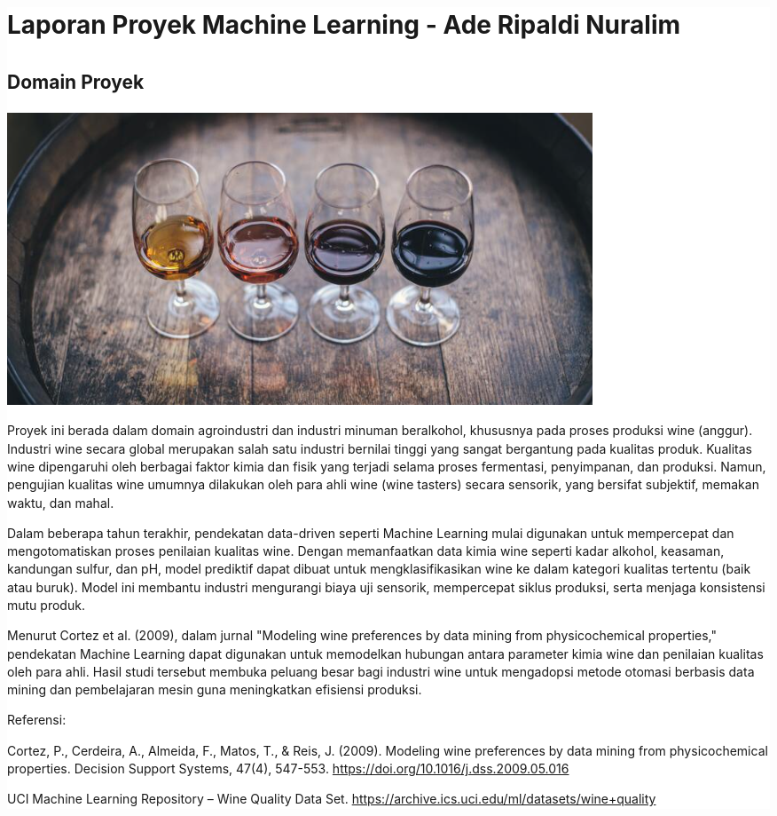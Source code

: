 # Laporan Proyek Machine Learning - Ade Ripaldi Nuralim

## Domain Proyek

![image](https://raw.githubusercontent.com/revaile/wine/refs/heads/main/assets/1.png)


Proyek ini berada dalam domain agroindustri dan industri minuman beralkohol, khususnya pada proses produksi wine (anggur). Industri wine secara global merupakan salah satu industri bernilai tinggi yang sangat bergantung pada kualitas produk. Kualitas wine dipengaruhi oleh berbagai faktor kimia dan fisik yang terjadi selama proses fermentasi, penyimpanan, dan produksi. Namun, pengujian kualitas wine umumnya dilakukan oleh para ahli wine (wine tasters) secara sensorik, yang bersifat subjektif, memakan waktu, dan mahal.

Dalam beberapa tahun terakhir, pendekatan data-driven seperti Machine Learning mulai digunakan untuk mempercepat dan mengotomatiskan proses penilaian kualitas wine. Dengan memanfaatkan data kimia wine seperti kadar alkohol, keasaman, kandungan sulfur, dan pH, model prediktif dapat dibuat untuk mengklasifikasikan wine ke dalam kategori kualitas tertentu (baik atau buruk). Model ini membantu industri mengurangi biaya uji sensorik, mempercepat siklus produksi, serta menjaga konsistensi mutu produk.

Menurut Cortez et al. (2009), dalam jurnal "Modeling wine preferences by data mining from physicochemical properties," pendekatan Machine Learning dapat digunakan untuk memodelkan hubungan antara parameter kimia wine dan penilaian kualitas oleh para ahli. Hasil studi tersebut membuka peluang besar bagi industri wine untuk mengadopsi metode otomasi berbasis data mining dan pembelajaran mesin guna meningkatkan efisiensi produksi.

Referensi:

Cortez, P., Cerdeira, A., Almeida, F., Matos, T., & Reis, J. (2009). Modeling wine preferences by data mining from physicochemical properties. Decision Support Systems, 47(4), 547-553. https://doi.org/10.1016/j.dss.2009.05.016

UCI Machine Learning Repository – Wine Quality Data Set. https://archive.ics.uci.edu/ml/datasets/wine+quality
